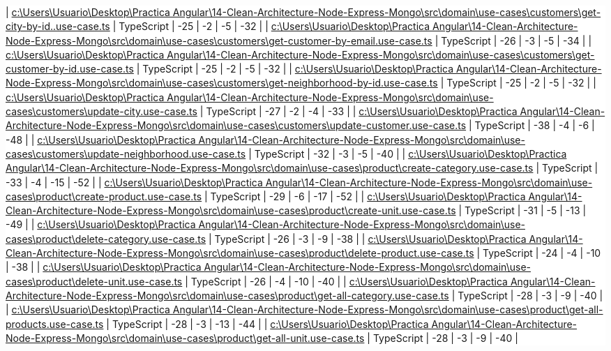 | [c:\\Users\\Usuario\\Desktop\\Practica Angular\\14-Clean-Architecture-Node-Express-Mongo\\src\\domain\\use-cases\\customers\\get-city-by-id..use-case.ts](/c:%5CUsers%5CUsuario%5CDesktop%5CPractica%20Angular%5C14-Clean-Architecture-Node-Express-Mongo%5Csrc%5Cdomain%5Cuse-cases%5Ccustomers%5Cget-city-by-id..use-case.ts) | TypeScript | -25 | -2 | -5 | -32 |
| [c:\\Users\\Usuario\\Desktop\\Practica Angular\\14-Clean-Architecture-Node-Express-Mongo\\src\\domain\\use-cases\\customers\\get-customer-by-email.use-case.ts](/c:%5CUsers%5CUsuario%5CDesktop%5CPractica%20Angular%5C14-Clean-Architecture-Node-Express-Mongo%5Csrc%5Cdomain%5Cuse-cases%5Ccustomers%5Cget-customer-by-email.use-case.ts) | TypeScript | -26 | -3 | -5 | -34 |
| [c:\\Users\\Usuario\\Desktop\\Practica Angular\\14-Clean-Architecture-Node-Express-Mongo\\src\\domain\\use-cases\\customers\\get-customer-by-id.use-case.ts](/c:%5CUsers%5CUsuario%5CDesktop%5CPractica%20Angular%5C14-Clean-Architecture-Node-Express-Mongo%5Csrc%5Cdomain%5Cuse-cases%5Ccustomers%5Cget-customer-by-id.use-case.ts) | TypeScript | -25 | -2 | -5 | -32 |
| [c:\\Users\\Usuario\\Desktop\\Practica Angular\\14-Clean-Architecture-Node-Express-Mongo\\src\\domain\\use-cases\\customers\\get-neighborhood-by-id.use-case.ts](/c:%5CUsers%5CUsuario%5CDesktop%5CPractica%20Angular%5C14-Clean-Architecture-Node-Express-Mongo%5Csrc%5Cdomain%5Cuse-cases%5Ccustomers%5Cget-neighborhood-by-id.use-case.ts) | TypeScript | -25 | -2 | -5 | -32 |
| [c:\\Users\\Usuario\\Desktop\\Practica Angular\\14-Clean-Architecture-Node-Express-Mongo\\src\\domain\\use-cases\\customers\\update-city.use-case.ts](/c:%5CUsers%5CUsuario%5CDesktop%5CPractica%20Angular%5C14-Clean-Architecture-Node-Express-Mongo%5Csrc%5Cdomain%5Cuse-cases%5Ccustomers%5Cupdate-city.use-case.ts) | TypeScript | -27 | -2 | -4 | -33 |
| [c:\\Users\\Usuario\\Desktop\\Practica Angular\\14-Clean-Architecture-Node-Express-Mongo\\src\\domain\\use-cases\\customers\\update-customer.use-case.ts](/c:%5CUsers%5CUsuario%5CDesktop%5CPractica%20Angular%5C14-Clean-Architecture-Node-Express-Mongo%5Csrc%5Cdomain%5Cuse-cases%5Ccustomers%5Cupdate-customer.use-case.ts) | TypeScript | -38 | -4 | -6 | -48 |
| [c:\\Users\\Usuario\\Desktop\\Practica Angular\\14-Clean-Architecture-Node-Express-Mongo\\src\\domain\\use-cases\\customers\\update-neighborhood.use-case.ts](/c:%5CUsers%5CUsuario%5CDesktop%5CPractica%20Angular%5C14-Clean-Architecture-Node-Express-Mongo%5Csrc%5Cdomain%5Cuse-cases%5Ccustomers%5Cupdate-neighborhood.use-case.ts) | TypeScript | -32 | -3 | -5 | -40 |
| [c:\\Users\\Usuario\\Desktop\\Practica Angular\\14-Clean-Architecture-Node-Express-Mongo\\src\\domain\\use-cases\\product\\create-category.use-case.ts](/c:%5CUsers%5CUsuario%5CDesktop%5CPractica%20Angular%5C14-Clean-Architecture-Node-Express-Mongo%5Csrc%5Cdomain%5Cuse-cases%5Cproduct%5Ccreate-category.use-case.ts) | TypeScript | -33 | -4 | -15 | -52 |
| [c:\\Users\\Usuario\\Desktop\\Practica Angular\\14-Clean-Architecture-Node-Express-Mongo\\src\\domain\\use-cases\\product\\create-product.use-case.ts](/c:%5CUsers%5CUsuario%5CDesktop%5CPractica%20Angular%5C14-Clean-Architecture-Node-Express-Mongo%5Csrc%5Cdomain%5Cuse-cases%5Cproduct%5Ccreate-product.use-case.ts) | TypeScript | -29 | -6 | -17 | -52 |
| [c:\\Users\\Usuario\\Desktop\\Practica Angular\\14-Clean-Architecture-Node-Express-Mongo\\src\\domain\\use-cases\\product\\create-unit.use-case.ts](/c:%5CUsers%5CUsuario%5CDesktop%5CPractica%20Angular%5C14-Clean-Architecture-Node-Express-Mongo%5Csrc%5Cdomain%5Cuse-cases%5Cproduct%5Ccreate-unit.use-case.ts) | TypeScript | -31 | -5 | -13 | -49 |
| [c:\\Users\\Usuario\\Desktop\\Practica Angular\\14-Clean-Architecture-Node-Express-Mongo\\src\\domain\\use-cases\\product\\delete-category.use-case.ts](/c:%5CUsers%5CUsuario%5CDesktop%5CPractica%20Angular%5C14-Clean-Architecture-Node-Express-Mongo%5Csrc%5Cdomain%5Cuse-cases%5Cproduct%5Cdelete-category.use-case.ts) | TypeScript | -26 | -3 | -9 | -38 |
| [c:\\Users\\Usuario\\Desktop\\Practica Angular\\14-Clean-Architecture-Node-Express-Mongo\\src\\domain\\use-cases\\product\\delete-product.use-case.ts](/c:%5CUsers%5CUsuario%5CDesktop%5CPractica%20Angular%5C14-Clean-Architecture-Node-Express-Mongo%5Csrc%5Cdomain%5Cuse-cases%5Cproduct%5Cdelete-product.use-case.ts) | TypeScript | -24 | -4 | -10 | -38 |
| [c:\\Users\\Usuario\\Desktop\\Practica Angular\\14-Clean-Architecture-Node-Express-Mongo\\src\\domain\\use-cases\\product\\delete-unit.use-case.ts](/c:%5CUsers%5CUsuario%5CDesktop%5CPractica%20Angular%5C14-Clean-Architecture-Node-Express-Mongo%5Csrc%5Cdomain%5Cuse-cases%5Cproduct%5Cdelete-unit.use-case.ts) | TypeScript | -26 | -4 | -10 | -40 |
| [c:\\Users\\Usuario\\Desktop\\Practica Angular\\14-Clean-Architecture-Node-Express-Mongo\\src\\domain\\use-cases\\product\\get-all-category.use-case.ts](/c:%5CUsers%5CUsuario%5CDesktop%5CPractica%20Angular%5C14-Clean-Architecture-Node-Express-Mongo%5Csrc%5Cdomain%5Cuse-cases%5Cproduct%5Cget-all-category.use-case.ts) | TypeScript | -28 | -3 | -9 | -40 |
| [c:\\Users\\Usuario\\Desktop\\Practica Angular\\14-Clean-Architecture-Node-Express-Mongo\\src\\domain\\use-cases\\product\\get-all-products.use-case.ts](/c:%5CUsers%5CUsuario%5CDesktop%5CPractica%20Angular%5C14-Clean-Architecture-Node-Express-Mongo%5Csrc%5Cdomain%5Cuse-cases%5Cproduct%5Cget-all-products.use-case.ts) | TypeScript | -28 | -3 | -13 | -44 |
| [c:\\Users\\Usuario\\Desktop\\Practica Angular\\14-Clean-Architecture-Node-Express-Mongo\\src\\domain\\use-cases\\product\\get-all-unit.use-case.ts](/c:%5CUsers%5CUsuario%5CDesktop%5CPractica%20Angular%5C14-Clean-Architecture-Node-Express-Mongo%5Csrc%5Cdomain%5Cuse-cases%5Cproduct%5Cget-all-unit.use-case.ts) | TypeScript | -28 | -3 | -9 | -40 |